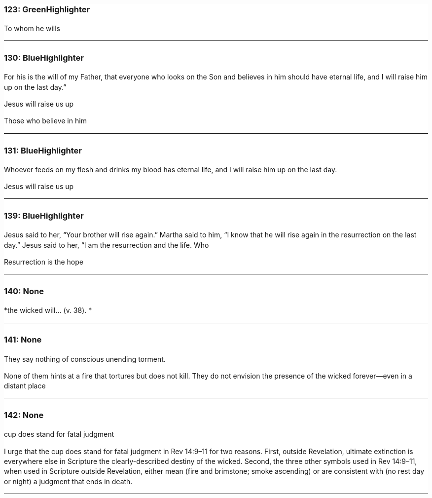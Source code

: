 
### 123: GreenHighlighter

To whom he wills

---

### 130: BlueHighlighter

For his is the will of my Father, that everyone who looks on the Son and believes in him should have eternal life, and I will raise him up on the last day.”

Jesus will raise us up

Those who believe in him

---

### 131: BlueHighlighter

Whoever feeds on my flesh and drinks my blood has eternal life, and I will raise him up on the last day.

Jesus will raise us up

---

### 139: BlueHighlighter

Jesus said to her, “Your brother will rise again.” Martha said to him, “I know that he will rise again in the resurrection on the last day.” Jesus said to her, “I am the resurrection and the life. Who

Resurrection is the hope

---

### 140: None

*the wicked will… (v. 38). *

---

### 141: None

They say nothing of conscious unending torment.

None of them hints at a fire that tortures but does not kill. They do not envision the presence of the wicked forever—even in a distant place

---

### 142: None

cup does stand for fatal judgment

I urge that the cup does stand for fatal judgment in Rev 14:9–11 for two reasons. First, outside Revelation, ultimate extinction is everywhere else in Scripture the clearly-described destiny of the wicked. Second, the three other symbols used in Rev 14:9–11, when used in Scripture outside Revelation, either mean (fire and brimstone; smoke ascending) or are consistent with (no rest day or night) a judgment that ends in death.

---